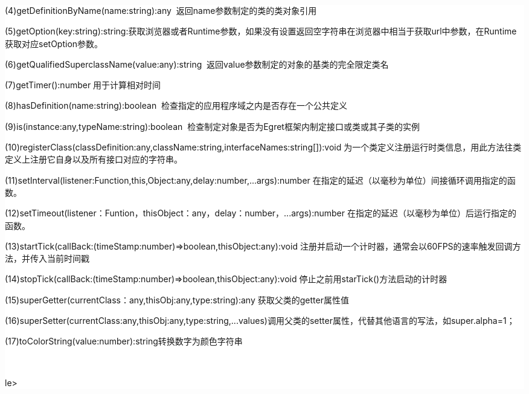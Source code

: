 <p>(4)getDefinitionByName(name:string):any&nbsp; 返回name参数制定的类的类对象引用</p>
<p>(5)getOption(key:string):string:获取浏览器或者Runtime参数，如果没有设置返回空字符串在浏览器中相当于获取url中参数，在Runtime获取对应setOption参数。</p>
<p>(6)getQualifiedSuperclassName(value:any):string&nbsp; 返回value参数制定的对象的基类的完全限定类名</p>
<p>(7)getTimer():number 用于计算相对时间</p>
<p>(8)hasDefinition(name:string):boolean&nbsp;&nbsp;检查指定的应用程序域之内是否存在一个公共定义</p>
<p>(9)is(instance:any,typeName:string):boolean&nbsp; 检查制定对象是否为Egret框架内制定接口或类或其子类的实例</p>
<p>(10)registerClass(classDefinition:any,className:string,interfaceNames:string[]):void 为一个类定义注册运行时类信息，用此方法往类定义上注册它自身以及所有接口对应的字符串。</p>
<p>(11)setInterval(listener:Function,this,Object:any,delay:number,...args):number 在指定的延迟（以毫秒为单位）间接循环调用指定的函数。</p>
<p>(12)setTimeout(listener：Funtion，thisObject：any，delay：number，...args):number 在指定的延迟（以毫秒为单位）后运行指定的函数。</p>
<p>(13)startTick(callBack:(timeStamp:number)=&gt;boolean,thisObject:any):void 注册并启动一个计时器，通常会以60FPS的速率触发回调方法，并传入当前时间戳</p>
<p>(14)stopTick(callBack:(timeStamp:number)=&gt;boolean,thisObject:any):void 停止之前用starTick()方法启动的计时器</p>
<p>(15)superGetter(currentClass：any,thisObj:any,type:string):any 获取父类的getter属性值</p>
<p>(16)superSetter(currentClass:any,thisObj:any,type:string,...values)调用父类的setter属性，代替其他语言的写法，如super.alpha=1；</p>
<p>(17)toColorString(value:number):string转换数字为颜色字符串</p>
<p>&nbsp;</p></div>le>